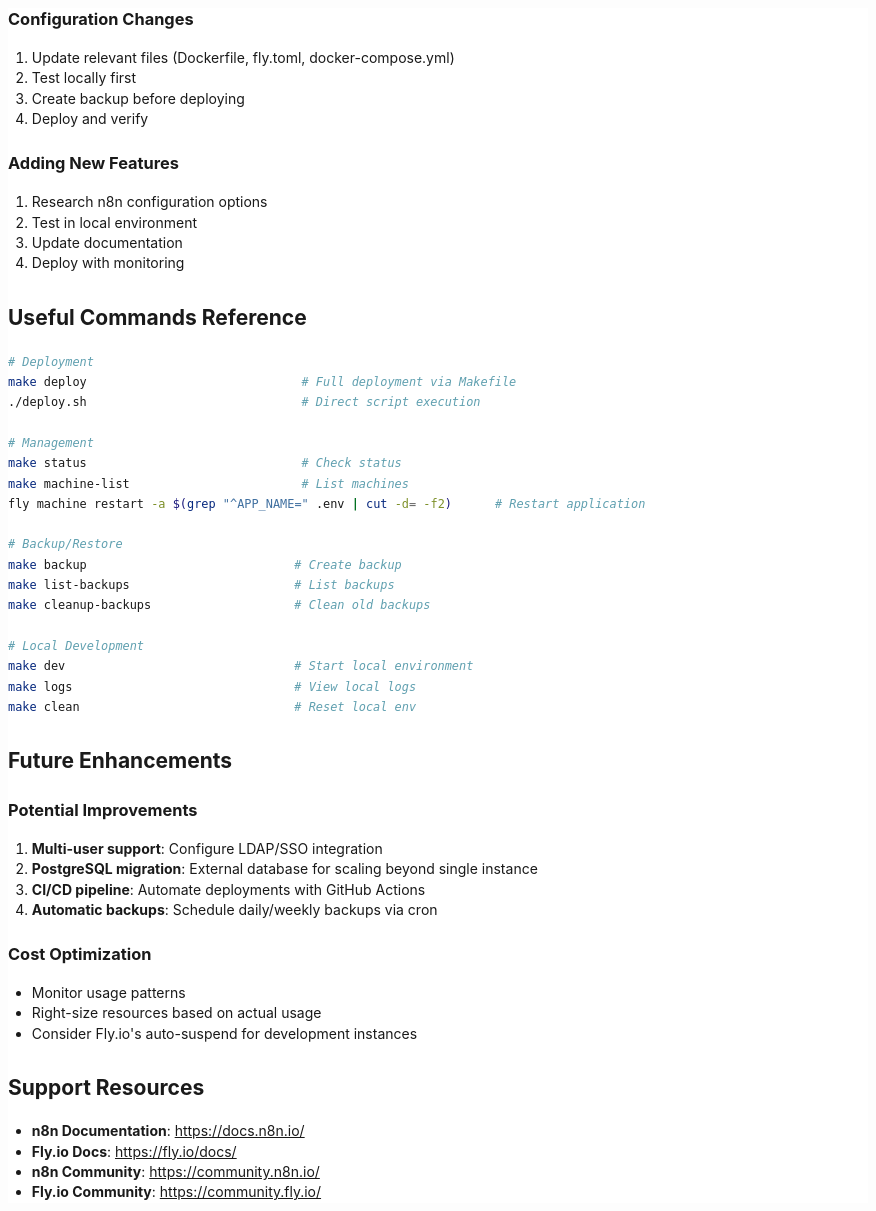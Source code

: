 ### Configuration Changes
1. Update relevant files (Dockerfile, fly.toml, docker-compose.yml)
2. Test locally first
3. Create backup before deploying
4. Deploy and verify

### Adding New Features
1. Research n8n configuration options
2. Test in local environment
3. Update documentation
4. Deploy with monitoring

## Useful Commands Reference

```bash
# Deployment
make deploy                              # Full deployment via Makefile
./deploy.sh                              # Direct script execution

# Management
make status                              # Check status
make machine-list                        # List machines
fly machine restart -a $(grep "^APP_NAME=" .env | cut -d= -f2)      # Restart application

# Backup/Restore
make backup                             # Create backup
make list-backups                       # List backups  
make cleanup-backups                    # Clean old backups

# Local Development
make dev                                # Start local environment
make logs                               # View local logs
make clean                              # Reset local env
```

## Future Enhancements

### Potential Improvements
1. **Multi-user support**: Configure LDAP/SSO integration
2. **PostgreSQL migration**: External database for scaling beyond single instance
3. **CI/CD pipeline**: Automate deployments with GitHub Actions
4. **Automatic backups**: Schedule daily/weekly backups via cron

### Cost Optimization
- Monitor usage patterns
- Right-size resources based on actual usage
- Consider Fly.io's auto-suspend for development instances

## Support Resources

- **n8n Documentation**: https://docs.n8n.io/
- **Fly.io Docs**: https://fly.io/docs/
- **n8n Community**: https://community.n8n.io/
- **Fly.io Community**: https://community.fly.io/